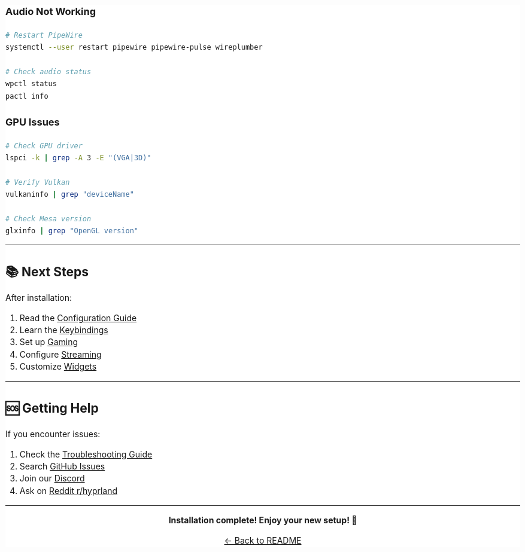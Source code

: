 ### Audio Not Working

```bash
# Restart PipeWire
systemctl --user restart pipewire pipewire-pulse wireplumber

# Check audio status
wpctl status
pactl info
```

### GPU Issues

```bash
# Check GPU driver
lspci -k | grep -A 3 -E "(VGA|3D)"

# Verify Vulkan
vulkaninfo | grep "deviceName"

# Check Mesa version
glxinfo | grep "OpenGL version"
```

---

## 📚 Next Steps

After installation:

1. Read the [Configuration Guide](CONFIGURATION.md)
2. Learn the [Keybindings](../references/KEYBINDINGS.md)
3. Set up [Gaming](GAMING.md)
4. Configure [Streaming](STREAMING.md)
5. Customize [Widgets](WIDGETS.md)

---

## 🆘 Getting Help

If you encounter issues:

1. Check the [Troubleshooting Guide](TROUBLESHOOTING.md)
2. Search [GitHub Issues](https://github.com/Crowdrocker/Hypr-Snaps/issues)
3. Join our [Discord](https://discord.gg/nTaknDvdUA)
4. Ask on [Reddit r/hyprland](https://reddit.com/r/hyprland)

---

<div align="center">

**Installation complete! Enjoy your new setup! 🎉**

[← Back to README](../../README.md)

</div>